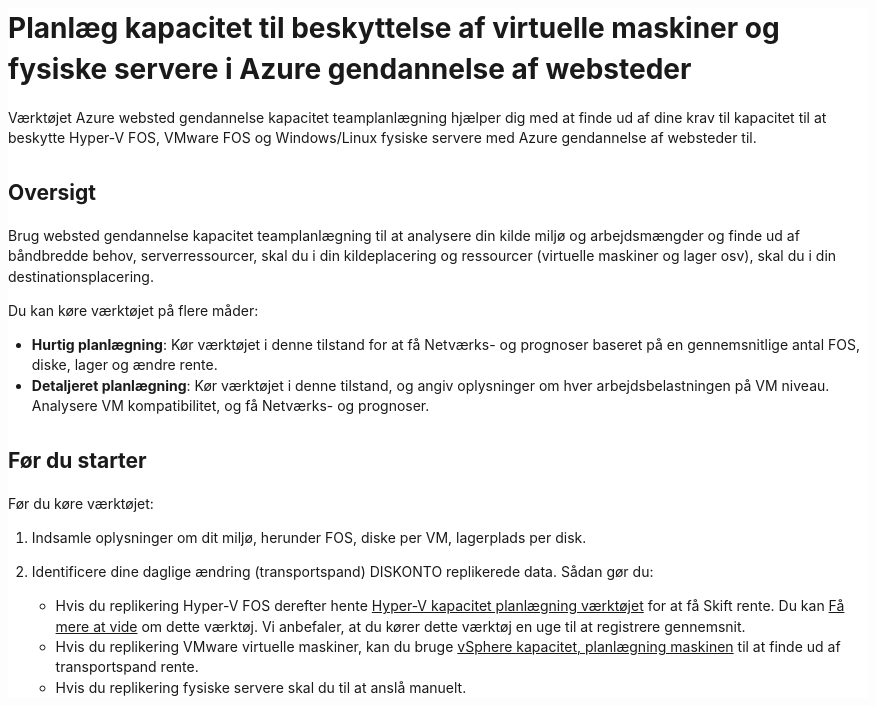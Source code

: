 <properties
    pageTitle="Planlæg kapacitet til at beskytte virtuelle maskiner og fysiske servere i Azure gendannelse af websteder til | Microsoft Azure"
    description="Azure gendannelse af websteder koordinater gentagelse, failover og gendannelse af virtuelle maskiner og fysiske servere, der er placeret på i det lokale miljø til Azure eller til en sekundær lokalt websted." 
    services="site-recovery" 
    documentationCenter="" 
    authors="rayne-wiselman" 
    manager="jwhit" 
    editor=""/>

<tags 
    ms.service="site-recovery" 
    ms.devlang="na"
    ms.topic="article"
    ms.tgt_pltfrm="na"
    ms.workload="storage-backup-recovery" 
    ms.date="07/12/2016" 
    ms.author="raynew"/>

# <a name="plan-capacity-for-protecting-virtual-machines-and-physical-servers-in-azure-site-recovery"></a>Planlæg kapacitet til beskyttelse af virtuelle maskiner og fysiske servere i Azure gendannelse af websteder

Værktøjet Azure websted gendannelse kapacitet teamplanlægning hjælper dig med at finde ud af dine krav til kapacitet til at beskytte Hyper-V FOS, VMware FOS og Windows/Linux fysiske servere med Azure gendannelse af websteder til.


## <a name="overview"></a>Oversigt

Brug websted gendannelse kapacitet teamplanlægning til at analysere din kilde miljø og arbejdsmængder og finde ud af båndbredde behov, serverressourcer, skal du i din kildeplacering og ressourcer (virtuelle maskiner og lager osv), skal du i din destinationsplacering. 

Du kan køre værktøjet på flere måder:

- **Hurtig planlægning**: Kør værktøjet i denne tilstand for at få Netværks- og prognoser baseret på en gennemsnitlige antal FOS, diske, lager og ændre rente.
- **Detaljeret planlægning**: Kør værktøjet i denne tilstand, og angiv oplysninger om hver arbejdsbelastningen på VM niveau. Analysere VM kompatibilitet, og få Netværks- og prognoser.

## <a name="before-you-start"></a>Før du starter

Før du køre værktøjet:

1. Indsamle oplysninger om dit miljø, herunder FOS, diske per VM, lagerplads per disk.
2. Identificere dine daglige ændring (transportspand) DISKONTO replikerede data. Sådan gør du:

    - Hvis du replikering Hyper-V FOS derefter hente [Hyper-V kapacitet planlægning værktøjet](https://www.microsoft.com/download/details.aspx?id=39057) for at få Skift rente. Du kan [Få mere at vide](site-recovery-capacity-planning-for-hyper-v-replication.md) om dette værktøj. Vi anbefaler, at du kører dette værktøj en uge til at registrere gennemsnit.
    - Hvis du replikering VMware virtuelle maskiner, kan du bruge [vSphere kapacitet, planlægning maskinen](https://labs.vmware.com/flings/vsphere-replication-capacity-planning-appliance) til at finde ud af transportspand rente.
    - Hvis du replikering fysiske servere skal du til at anslå manuelt.
